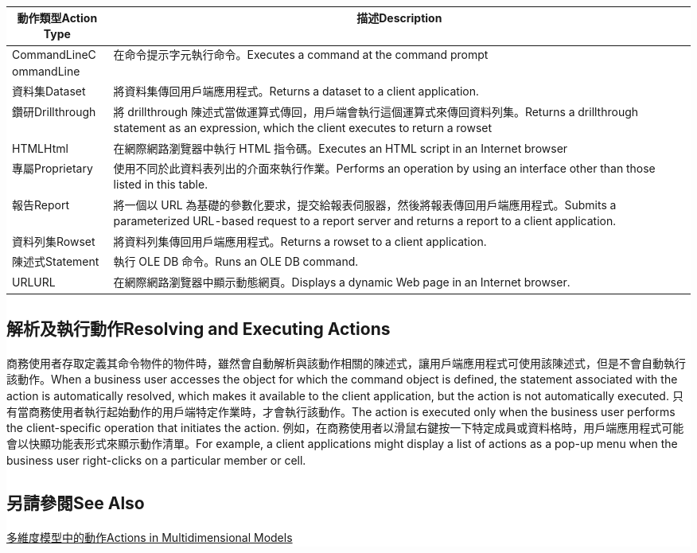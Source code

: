 |<span data-ttu-id="9bffd-144">動作類型</span><span class="sxs-lookup"><span data-stu-id="9bffd-144">Action Type</span></span>|<span data-ttu-id="9bffd-145">描述</span><span class="sxs-lookup"><span data-stu-id="9bffd-145">Description</span></span>|  
|-----------------|-----------------|  
|<span data-ttu-id="9bffd-146">CommandLine</span><span class="sxs-lookup"><span data-stu-id="9bffd-146">CommandLine</span></span>|<span data-ttu-id="9bffd-147">在命令提示字元執行命令。</span><span class="sxs-lookup"><span data-stu-id="9bffd-147">Executes a command at the command prompt</span></span>|  
|<span data-ttu-id="9bffd-148">資料集</span><span class="sxs-lookup"><span data-stu-id="9bffd-148">Dataset</span></span>|<span data-ttu-id="9bffd-149">將資料集傳回用戶端應用程式。</span><span class="sxs-lookup"><span data-stu-id="9bffd-149">Returns a dataset to a client application.</span></span>|  
|<span data-ttu-id="9bffd-150">鑽研</span><span class="sxs-lookup"><span data-stu-id="9bffd-150">Drillthrough</span></span>|<span data-ttu-id="9bffd-151">將 drillthrough 陳述式當做運算式傳回，用戶端會執行這個運算式來傳回資料列集。</span><span class="sxs-lookup"><span data-stu-id="9bffd-151">Returns a drillthrough statement as an expression, which the client executes to return a rowset</span></span>|  
|<span data-ttu-id="9bffd-152">HTML</span><span class="sxs-lookup"><span data-stu-id="9bffd-152">Html</span></span>|<span data-ttu-id="9bffd-153">在網際網路瀏覽器中執行 HTML 指令碼。</span><span class="sxs-lookup"><span data-stu-id="9bffd-153">Executes an HTML script in an Internet browser</span></span>|  
|<span data-ttu-id="9bffd-154">專屬</span><span class="sxs-lookup"><span data-stu-id="9bffd-154">Proprietary</span></span>|<span data-ttu-id="9bffd-155">使用不同於此資料表列出的介面來執行作業。</span><span class="sxs-lookup"><span data-stu-id="9bffd-155">Performs an operation by using an interface other than those listed in this table.</span></span>|  
|<span data-ttu-id="9bffd-156">報告</span><span class="sxs-lookup"><span data-stu-id="9bffd-156">Report</span></span>|<span data-ttu-id="9bffd-157">將一個以 URL 為基礎的參數化要求，提交給報表伺服器，然後將報表傳回用戶端應用程式。</span><span class="sxs-lookup"><span data-stu-id="9bffd-157">Submits a parameterized URL-based request to a report server and returns a report to a client application.</span></span>|  
|<span data-ttu-id="9bffd-158">資料列集</span><span class="sxs-lookup"><span data-stu-id="9bffd-158">Rowset</span></span>|<span data-ttu-id="9bffd-159">將資料列集傳回用戶端應用程式。</span><span class="sxs-lookup"><span data-stu-id="9bffd-159">Returns a rowset to a client application.</span></span>|  
|<span data-ttu-id="9bffd-160">陳述式</span><span class="sxs-lookup"><span data-stu-id="9bffd-160">Statement</span></span>|<span data-ttu-id="9bffd-161">執行 OLE DB 命令。</span><span class="sxs-lookup"><span data-stu-id="9bffd-161">Runs an OLE DB command.</span></span>|  
|<span data-ttu-id="9bffd-162">URL</span><span class="sxs-lookup"><span data-stu-id="9bffd-162">URL</span></span>|<span data-ttu-id="9bffd-163">在網際網路瀏覽器中顯示動態網頁。</span><span class="sxs-lookup"><span data-stu-id="9bffd-163">Displays a dynamic Web page in an Internet browser.</span></span>|  
  
## <a name="resolving-and-executing-actions"></a><span data-ttu-id="9bffd-164">解析及執行動作</span><span class="sxs-lookup"><span data-stu-id="9bffd-164">Resolving and Executing Actions</span></span>  
 <span data-ttu-id="9bffd-165">商務使用者存取定義其命令物件的物件時，雖然會自動解析與該動作相關的陳述式，讓用戶端應用程式可使用該陳述式，但是不會自動執行該動作。</span><span class="sxs-lookup"><span data-stu-id="9bffd-165">When a business user accesses the object for which the command object is defined, the statement associated with the action is automatically resolved, which makes it available to the client application, but the action is not automatically executed.</span></span> <span data-ttu-id="9bffd-166">只有當商務使用者執行起始動作的用戶端特定作業時，才會執行該動作。</span><span class="sxs-lookup"><span data-stu-id="9bffd-166">The action is executed only when the business user performs the client-specific operation that initiates the action.</span></span> <span data-ttu-id="9bffd-167">例如，在商務使用者以滑鼠右鍵按一下特定成員或資料格時，用戶端應用程式可能會以快顯功能表形式來顯示動作清單。</span><span class="sxs-lookup"><span data-stu-id="9bffd-167">For example, a client applications might display a list of actions as a pop-up menu when the business user right-clicks on a particular member or cell.</span></span>  
  
## <a name="see-also"></a><span data-ttu-id="9bffd-168">另請參閱</span><span class="sxs-lookup"><span data-stu-id="9bffd-168">See Also</span></span>  
 [<span data-ttu-id="9bffd-169">多維度模型中的動作</span><span class="sxs-lookup"><span data-stu-id="9bffd-169">Actions in Multidimensional Models</span></span>](actions-in-multidimensional-models.md)  
  
  

